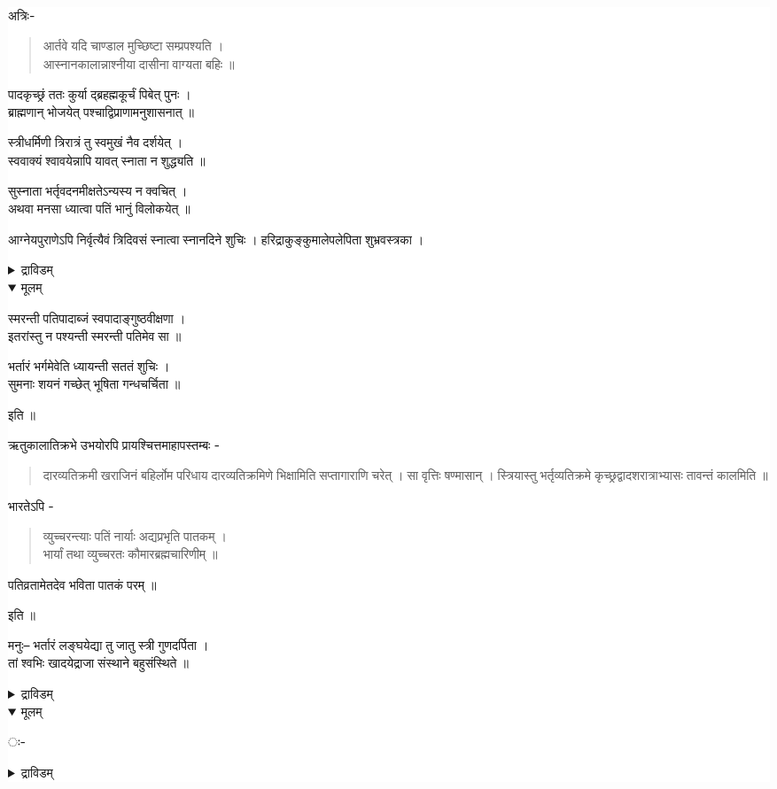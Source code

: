 अत्रिः-

> आर्तवे यदि चाण्डाल मुच्छिष्टा सम्प्रपश्यति ।  
आस्नानकालान्नाश्नीया दासीना वाग्यता बहिः ॥

पादकृच्छ्रं ततः कुर्या द्ब्रहह्मकूर्चं पिबेत् पुनः ।  
ब्राह्मणान् भोजयेत् पश्चाद्विप्राणामनुशासनात् ॥

स्त्रीधर्मिणी त्रिरात्रं तु स्वमुखं नैव दर्शयेत् ।  
स्ववाक्यं श्वावयेन्नापि यावत् स्नाता न शुद्ध्यति ॥

सुस्नाता भर्तृवदनमीक्षतेऽन्यस्य न क्वचित् ।  
अथवा मनसा ध्यात्वा पतिं भानुं विलोकयेत् ॥

आग्नेयपुराणेऽपि निर्वृत्यैवं त्रिदिवसं स्नात्वा स्नानदिने शुचिः । हरिद्राकुङ्कुमालेपलेपिता शुभ्रवस्त्रका ।  
</details>

<details><summary>द्राविडम्</summary></details>



<details open><summary>मूलम्</summary>

स्मरन्ती पतिपादाब्जं स्वपादाङ्गुष्ठवीक्षणा ।  
इतरांस्तु न पश्यन्ती स्मरन्ती पतिमेव सा ॥

भर्तारं भर्गमेवेति ध्यायन्ती सततं शुचिः ।  
सुमनाः शयनं गच्छेत् भूषिता गन्धचर्चिता ॥

इति ॥

ऋतुकालातिक्रभे उभयोरपि प्रायश्चित्तमाहापस्तम्बः -

> दारव्यतिक्रमी खराजिनं बहिर्लोम परिधाय दारव्यतिक्रमिणे
भिक्षामिति सप्तागाराणि चरेत् । सा वृत्तिः षण्मासान् । स्त्रियास्तु
भर्तृव्यतिक्रमे कृच्छ्रद्वादशरात्राभ्यासः तावन्तं कालमिति ॥

भारतेऽपि -

> व्युच्चरन्त्याः पतिं नार्याः अद्यप्रभृति पातकम् ।  
भार्यां तथा व्युच्चरतः कौमारब्रह्मचारिणीम् ॥

पतिव्रतामेतदेव भविता पातकं परम् ॥

इति ॥

मनुः– भर्तारं लङ्घयेद्या तु जातु स्त्री गुणदर्पिता ।  
तां श्वभिः खादयेद्राजा संस्थाने बहुसंस्थिते ॥

</details>

<details><summary>द्राविडम्</summary></details>



<details open><summary>मूलम्</summary>

ः-

> </details>

<details><summary>द्राविडम्</summary></details>
